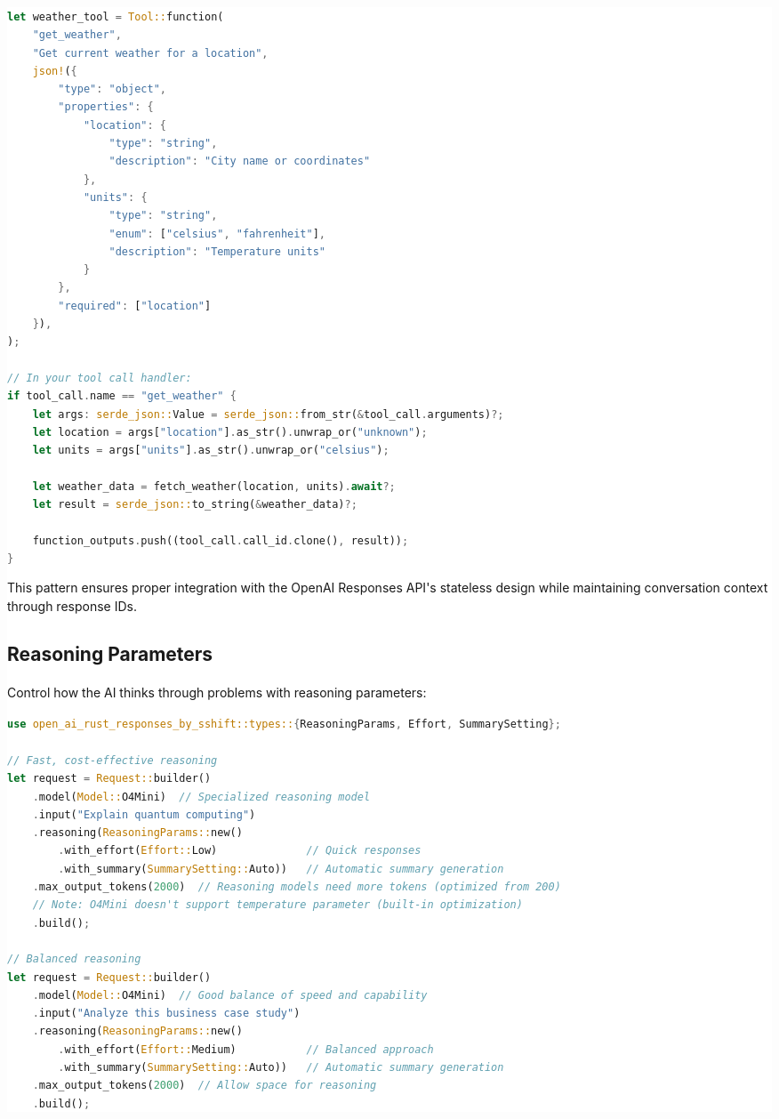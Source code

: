 ```rust
let weather_tool = Tool::function(
    "get_weather",
    "Get current weather for a location",
    json!({
        "type": "object",
        "properties": {
            "location": {
                "type": "string",
                "description": "City name or coordinates"
            },
            "units": {
                "type": "string",
                "enum": ["celsius", "fahrenheit"],
                "description": "Temperature units"
            }
        },
        "required": ["location"]
    }),
);

// In your tool call handler:
if tool_call.name == "get_weather" {
    let args: serde_json::Value = serde_json::from_str(&tool_call.arguments)?;
    let location = args["location"].as_str().unwrap_or("unknown");
    let units = args["units"].as_str().unwrap_or("celsius");
    
    let weather_data = fetch_weather(location, units).await?;
    let result = serde_json::to_string(&weather_data)?;
    
    function_outputs.push((tool_call.call_id.clone(), result));
}
```

This pattern ensures proper integration with the OpenAI Responses API's stateless design while maintaining conversation context through response IDs.

## **Reasoning Parameters**

Control how the AI thinks through problems with reasoning parameters:

```rust
use open_ai_rust_responses_by_sshift::types::{ReasoningParams, Effort, SummarySetting};

// Fast, cost-effective reasoning
let request = Request::builder()
    .model(Model::O4Mini)  // Specialized reasoning model
    .input("Explain quantum computing")
    .reasoning(ReasoningParams::new()
        .with_effort(Effort::Low)              // Quick responses
        .with_summary(SummarySetting::Auto))   // Automatic summary generation
    .max_output_tokens(2000)  // Reasoning models need more tokens (optimized from 200)
    // Note: O4Mini doesn't support temperature parameter (built-in optimization)
    .build();

// Balanced reasoning  
let request = Request::builder()
    .model(Model::O4Mini)  // Good balance of speed and capability
    .input("Analyze this business case study")
    .reasoning(ReasoningParams::new()
        .with_effort(Effort::Medium)           // Balanced approach
        .with_summary(SummarySetting::Auto))   // Automatic summary generation
    .max_output_tokens(2000)  // Allow space for reasoning
    .build();

```